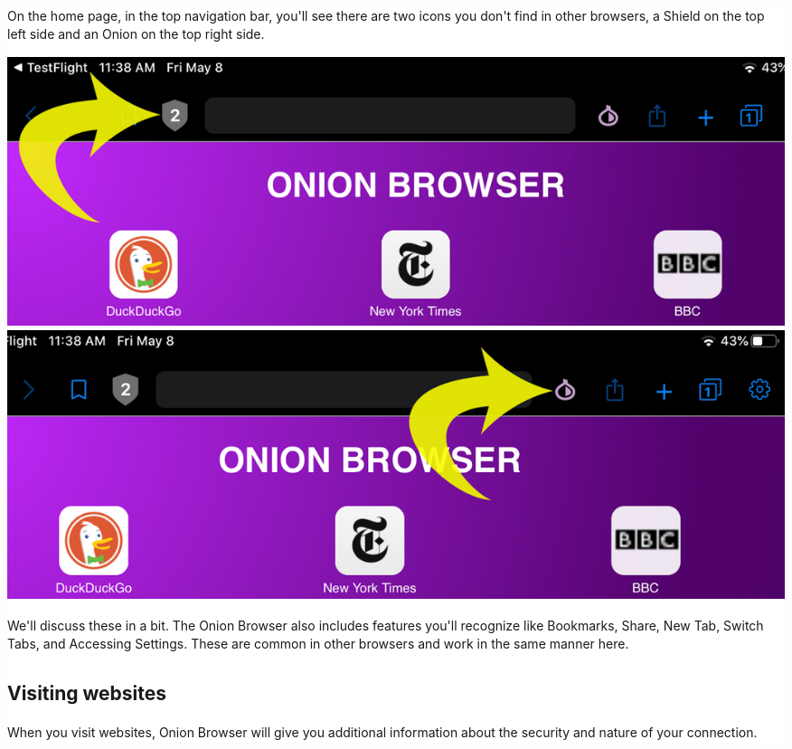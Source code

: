 On the home page, in the top navigation bar, you'll see there are two icons you don't find in other browsers, a Shield on the top left side and an Onion on the top right side.

 
<p class="ctr">
	<a href="image15.jpg">
		<img class="size2" src="image15.jpg">
	</a>
	<a href="image5.jpg">
		<img class="size2" src="image5.jpg">
	</a>
</p>

We'll discuss these in a bit. The Onion Browser also includes features you'll recognize like Bookmarks, Share, New Tab, Switch Tabs, and Accessing Settings. These are common in other browsers and work in the same manner here.

## Visiting websites

When you visit websites, Onion Browser will give you additional information about the security and nature of your connection.
